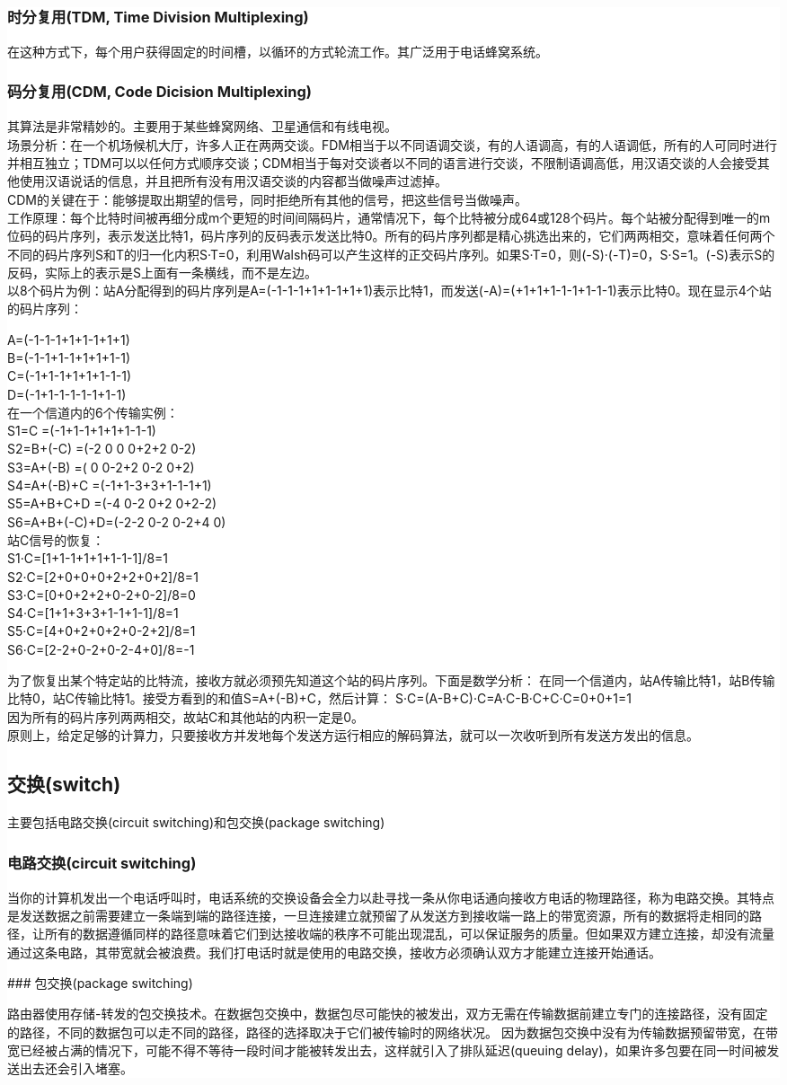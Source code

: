 ### 时分复用(TDM, Time Division Multiplexing)
<p class="section-indent">
在这种方式下，每个用户获得固定的时间槽，以循环的方式轮流工作。其广泛用于电话蜂窝系统。
</p>

### 码分复用(CDM, Code Dicision Multiplexing)
<p class="section-indent">
其算法是非常精妙的。主要用于某些蜂窝网络、卫星通信和有线电视。<br>
场景分析：在一个机场候机大厅，许多人正在两两交谈。FDM相当于以不同语调交谈，有的人语调高，有的人语调低，所有的人可同时进行并相互独立；TDM可以以任何方式顺序交谈；CDM相当于每对交谈者以不同的语言进行交谈，不限制语调高低，用汉语交谈的人会接受其他使用汉语说话的信息，并且把所有没有用汉语交谈的内容都当做噪声过滤掉。<br>
CDM的关键在于：能够提取出期望的信号，同时拒绝所有其他的信号，把这些信号当做噪声。<br>
工作原理：每个比特时间被再细分成m个更短的时间间隔码片，通常情况下，每个比特被分成64或128个码片。每个站被分配得到唯一的m位码的码片序列，表示发送比特1，码片序列的反码表示发送比特0。所有的码片序列都是精心挑选出来的，它们两两相交，意味着任何两个不同的码片序列S和T的归一化内积S·T=0，利用Walsh码可以产生这样的正交码片序列。如果S·T=0，则(-S)·(-T)=0，S·S=1。(-S)表示S的反码，实际上的表示是S上面有一条横线，而不是左边。<br>
以8个码片为例：站A分配得到的码片序列是A=(-1-1-1+1+1-1+1+1)表示比特1，而发送(-A)=(+1+1+1-1-1+1-1-1)表示比特0。现在显示4个站的码片序列：<br>
</p>
<p>
A=(-1-1-1+1+1-1+1+1)<br>
B=(-1-1+1-1+1+1+1-1)<br>
C=(-1+1-1+1+1+1-1-1)<br>
D=(-1+1-1-1-1-1+1-1)<br>
在一个信道内的6个传输实例：<br>
S1=C         =(-1+1-1+1+1+1-1-1)<br>
S2=B+(-C)    =(-2 0 0 0+2+2 0-2)<br>
S3=A+(-B)    =( 0 0-2+2 0-2 0+2)<br>
S4=A+(-B)+C  =(-1+1-3+3+1-1-1+1)<br>
S5=A+B+C+D   =(-4 0-2 0+2 0+2-2)<br>
S6=A+B+(-C)+D=(-2-2 0-2 0-2+4 0)<br>
站C信号的恢复：<br>
S1·C=[1+1-1+1+1+1-1-1]/8=1<br>
S2·C=[2+0+0+0+2+2+0+2]/8=1<br>
S3·C=[0+0+2+2+0-2+0-2]/8=0<br>
S4·C=[1+1+3+3+1-1+1-1]/8=1<br>
S5·C=[4+0+2+0+2+0-2+2]/8=1<br>
S6·C=[2-2+0-2+0-2-4+0]/8=-1<br>
</p>
<p class="section-indent">
为了恢复出某个特定站的比特流，接收方就必须预先知道这个站的码片序列。下面是数学分析：
在同一个信道内，站A传输比特1，站B传输比特0，站C传输比特1。接受方看到的和值S=A+(-B)+C，然后计算：
S·C=(A-B+C)·C=A·C-B·C+C·C=0+0+1=1<br>
因为所有的码片序列两两相交，故站C和其他站的内积一定是0。<br>
原则上，给定足够的计算力，只要接收方并发地每个发送方运行相应的解码算法，就可以一次收听到所有发送方发出的信息。
</p>

## 交换(switch)
主要包括电路交换(circuit switching)和包交换(package switching)

### 电路交换(circuit switching)
<p class="section-indent">
当你的计算机发出一个电话呼叫时，电话系统的交换设备会全力以赴寻找一条从你电话通向接收方电话的物理路径，称为电路交换。其特点是发送数据之前需要建立一条端到端的路径连接，一旦连接建立就预留了从发送方到接收端一路上的带宽资源，所有的数据将走相同的路径，让所有的数据遵循同样的路径意味着它们到达接收端的秩序不可能出现混乱，可以保证服务的质量。但如果双方建立连接，却没有流量通过这条电路，其带宽就会被浪费。我们打电话时就是使用的电路交换，接收方必须确认双方才能建立连接开始通话。
</p>
### 包交换(package switching)
<p class="section-indent">
路由器使用存储-转发的包交换技术。在数据包交换中，数据包尽可能快的被发出，双方无需在传输数据前建立专门的连接路径，没有固定的路径，不同的数据包可以走不同的路径，路径的选择取决于它们被传输时的网络状况。
因为数据包交换中没有为传输数据预留带宽，在带宽已经被占满的情况下，可能不得不等待一段时间才能被转发出去，这样就引入了排队延迟(queuing delay)，如果许多包要在同一时间被发送出去还会引入堵塞。
</p>